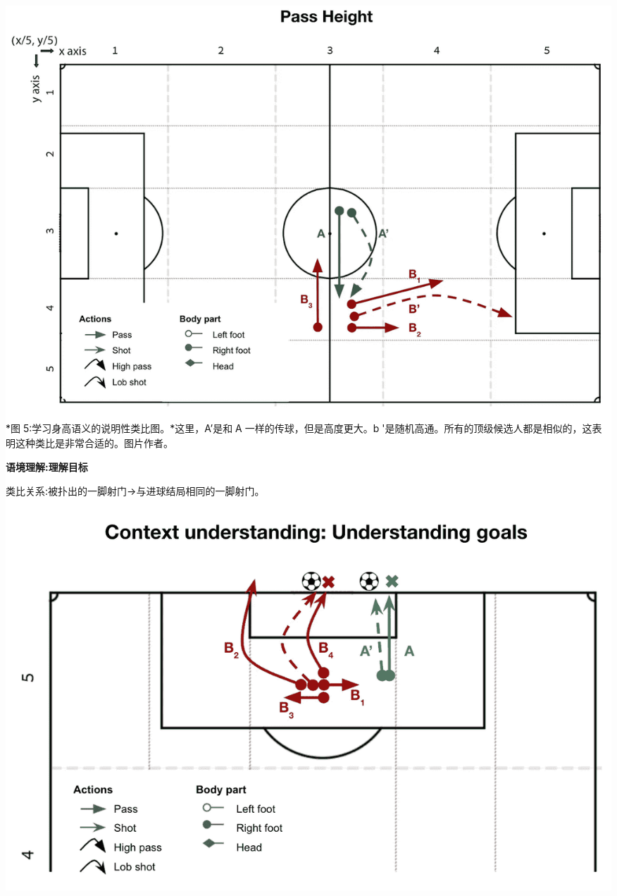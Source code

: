![](img/09dc3e250127702bf378a0debfadcea0.png)

*图 5:学习身高语义的说明性类比图。*这里，A’是和 A 一样的传球，但是高度更大。b '是随机高通。所有的顶级候选人都是相似的，这表明这种类比是非常合适的。图片作者。

**语境理解:理解目标**

类比关系:被扑出的一脚射门→与进球结局相同的一脚射门。

![](img/1a9f8ffb1ad7d3377b38db74d9ff14ef.png)
